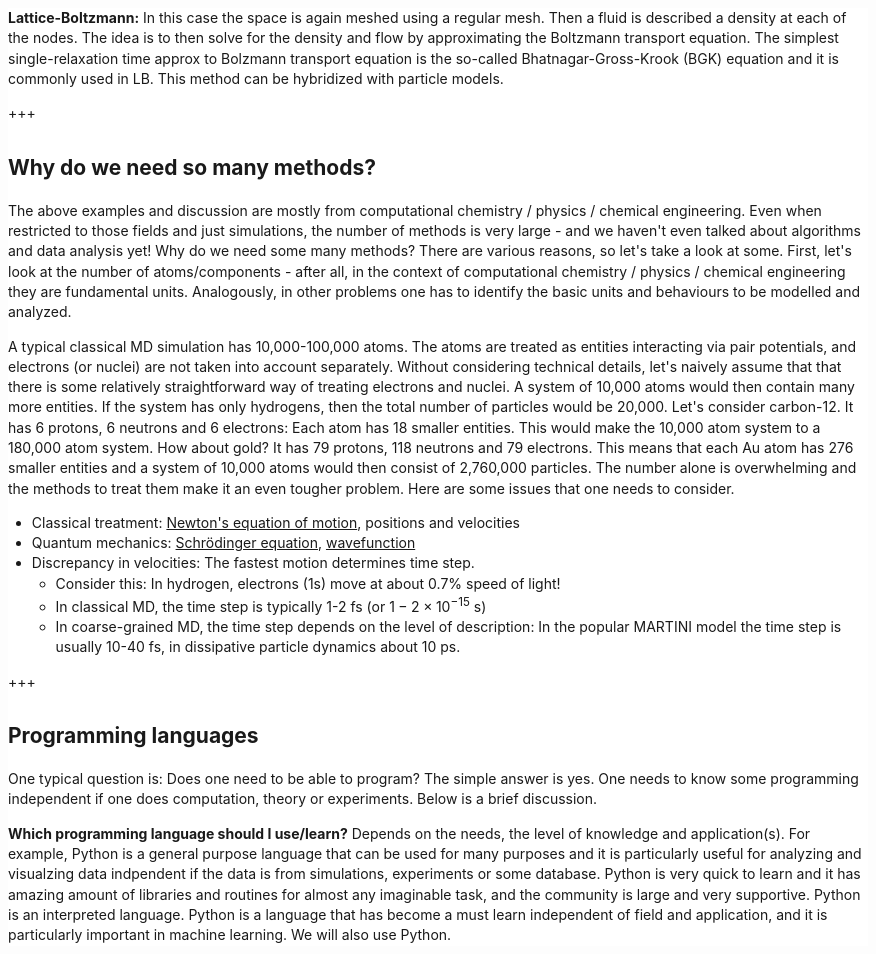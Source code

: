 **Lattice-Boltzmann:** In this case the space is again meshed using a regular mesh. Then a fluid is described a density at each of the nodes. The idea is to then solve for the density and flow by approximating the Boltzmann transport equation. The simplest single-relaxation time approx to Bolzmann transport equation is the so-called Bhatnagar-Gross-Krook (BGK) equation and it is commonly used in LB.  This method can be hybridized with particle models. 



+++

## Why do we need so many methods?

The above examples and discussion are mostly from computational chemistry / physics / chemical engineering. Even when restricted to those fields and just simulations, the number of methods is very large - and we haven't even talked about algorithms and data analysis yet! Why do we need some many methods? There are various reasons, so let's take a look at some. First, let's look at the number of atoms/components - after all, in the context of computational chemistry / physics / chemical engineering they are fundamental units. Analogously, in other problems one has to identify the basic units and behaviours to be modelled and analyzed.

A typical classical MD simulation has 10,000-100,000 atoms. The atoms are treated as entities interacting via pair potentials, and electrons (or nuclei) are not taken into account separately. Without considering technical details, let's naively assume that that there is some relatively straightforward way of treating electrons and nuclei. A system of 10,000 atoms would then contain many more entities. If the system has only hydrogens, then the total number of particles would be 20,000. Let's consider carbon-12. It has 6 protons, 6 neutrons and 6 electrons: Each atom has 18 smaller entities. This would make the 10,000 atom system to a 180,000 atom system. How about gold? It has 79 protons, 118 neutrons and 79 electrons. This means that each Au atom has 276 smaller entities and a system of 10,000 atoms would then consist of 2,760,000 particles. The number alone is overwhelming and the methods to treat them make it an even tougher problem. Here are some issues that one needs to consider. 

- Classical treatment: [Newton's equation of motion](https://en.wikipedia.org/wiki/Newton%27s_laws_of_motion), positions and velocities 
- Quantum mechanics: [Schrödinger equation](https://en.wikipedia.org/wiki/Schr%C3%B6dinger_equation), [wavefunction](https://en.wikipedia.org/wiki/Wave_function)
- Discrepancy in velocities: The fastest motion determines time step.
  - Consider this: In hydrogen, electrons (1s) move at about 0.7% speed of light!
  - In classical MD, the time step is typically 1-2 fs (or $1-2 \times 10^{-15}$ s)
  - In coarse-grained MD, the time step depends on the level of description: In the popular MARTINI model the time step is usually 10-40 fs, in dissipative particle dynamics about 10 ps.

+++

## Programming languages

One typical question is: Does one need to be able to program? The simple answer is yes. One needs to know some programming independent if one does computation, theory or experiments. Below is a brief discussion.

**Which programming language should I use/learn?** Depends on the needs, the level of knowledge and application(s). For example, Python is a general purpose language that can be used for many purposes and it is particularly useful for analyzing and visualzing data indpendent if the data is from simulations, experiments or some database. Python is very quick to learn and it has amazing amount of libraries and routines for almost any imaginable task, and the community is large and very supportive. Python is an interpreted language. Python is a language that has become a must learn independent of field and application, and it is particularly important in machine learning. We will also use Python.
